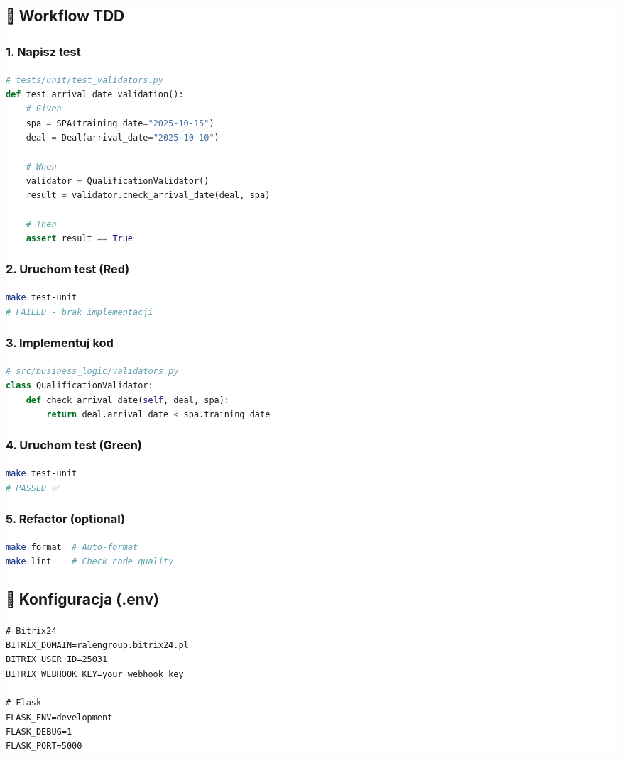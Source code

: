 ## 🧪 **Workflow TDD**

### 1. **Napisz test**
```python
# tests/unit/test_validators.py
def test_arrival_date_validation():
    # Given
    spa = SPA(training_date="2025-10-15")
    deal = Deal(arrival_date="2025-10-10")
    
    # When
    validator = QualificationValidator()
    result = validator.check_arrival_date(deal, spa)
    
    # Then
    assert result == True
```

### 2. **Uruchom test (Red)**
```bash
make test-unit
# FAILED - brak implementacji
```

### 3. **Implementuj kod**
```python
# src/business_logic/validators.py
class QualificationValidator:
    def check_arrival_date(self, deal, spa):
        return deal.arrival_date < spa.training_date
```

### 4. **Uruchom test (Green)**
```bash
make test-unit
# PASSED ✅
```

### 5. **Refactor (optional)**
```bash
make format  # Auto-format
make lint    # Check code quality
```

## 🔧 **Konfiguracja (.env)**

```env
# Bitrix24
BITRIX_DOMAIN=ralengroup.bitrix24.pl
BITRIX_USER_ID=25031
BITRIX_WEBHOOK_KEY=your_webhook_key

# Flask
FLASK_ENV=development
FLASK_DEBUG=1
FLASK_PORT=5000
```

